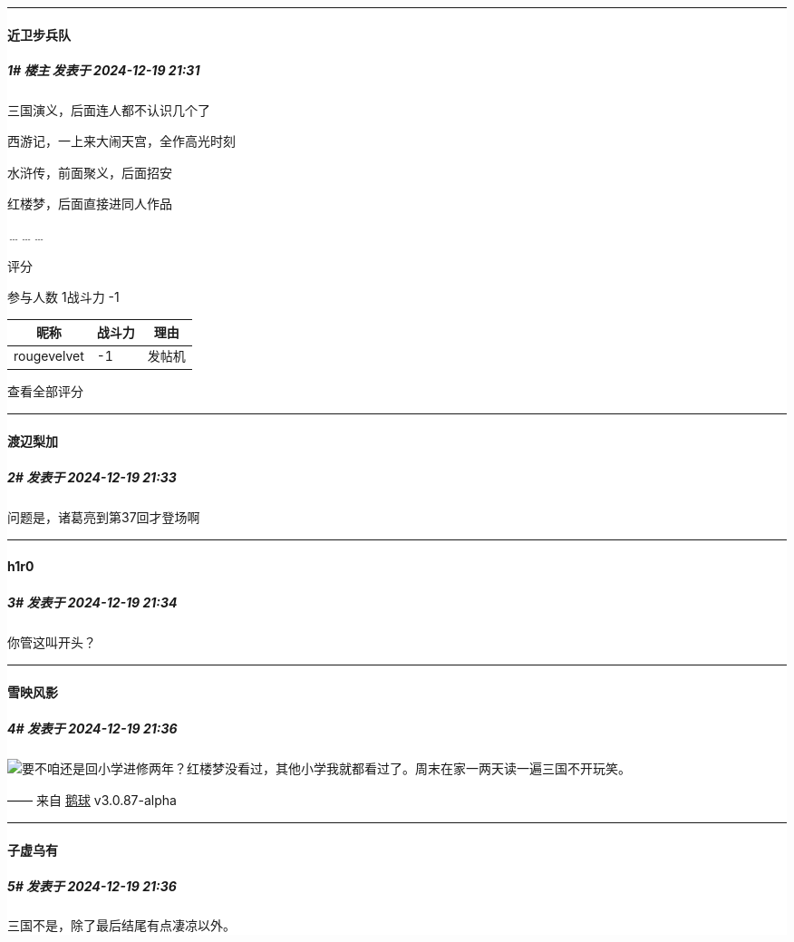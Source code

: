﻿
*****

####  近卫步兵队  
##### 1#       楼主       发表于 2024-12-19 21:31

三国演义，后面连人都不认识几个了

西游记，一上来大闹天宫，全作高光时刻

水浒传，前面聚义，后面招安

红楼梦，后面直接进同人作品

﹍﹍﹍

评分

 参与人数 1战斗力 -1

|昵称|战斗力|理由|
|----|---|---|
| rougevelvet|-1|发帖机|

查看全部评分

*****

####  渡辺梨加  
##### 2#       发表于 2024-12-19 21:33

问题是，诸葛亮到第37回才登场啊

*****

####  h1r0  
##### 3#       发表于 2024-12-19 21:34

你管这叫开头？

*****

####  雪映风影  
##### 4#       发表于 2024-12-19 21:36

<img src="https://static.saraba1st.com/image/smiley/face2017/003.png" referrerpolicy="no-referrer">要不咱还是回小学进修两年？红楼梦没看过，其他小学我就都看过了。周末在家一两天读一遍三国不开玩笑。

—— 来自 [鹅球](https://www.pgyer.com/xfPejhuq) v3.0.87-alpha

*****

####  子虚乌有  
##### 5#       发表于 2024-12-19 21:36

三国不是，除了最后结尾有点凄凉以外。
